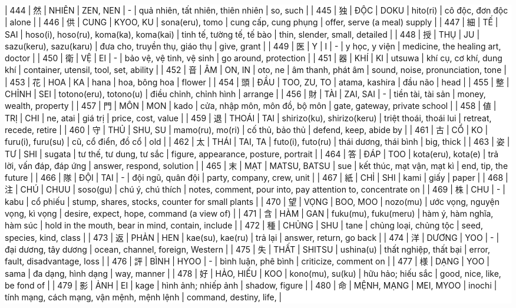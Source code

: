 | 444 | 然 | NHIÊN | ZEN, NEN | - | quả nhiên, tất nhiên, thiên nhiên | so, such |
| 445 | 独 | ĐỘC | DOKU | hito(ri) | cô độc, đơn độc | alone |
| 446 | 供 | CUNG | KYOO, KU | sona(eru), tomo | cung cấp, cung phụng | offer, serve (a meal) supply |
| 447 | 細 | TẾ | SAI | hoso(i), hoso(ru), koma(ka), koma(kai) | tinh tế, tường tế, tế bào | thin, slender, small, detailed |
| 448 | 授 | THỤ | JU | sazu(keru), sazu(karu) | đưa cho, truyền thụ, giáo thụ | give, grant |
| 449 | 医 | Y | I | - | y học, y viện | medicine, the healing art, doctor |
| 450 | 衛 | VỆ | EI | - | bảo vệ, vệ tinh, vệ sinh | go around, protection |
| 451 | 器 | KHÍ | KI | utsuwa | khí cụ, cơ khí, dung khí | container, utensil, tool, set, ability |
| 452 | 音 | ÂM | ON, IN | oto, ne | âm thanh, phát âm | sound, noise, pronunciation, tone |
| 453 | 花 | HOA | KA | hana | hoa, bông hoa | flower |
| 454 | 頭 | ĐẦU | TOO, ZU, TO | atama, kashira | đầu não | head |
| 455 | 整 | CHỈNH | SEI | totono(eru), totono(u) | điều chỉnh, chỉnh hình | arrange |
| 456 | 財 | TÀI | ZAI, SAI | - | tiền tài, tài sản | money, wealth, property |
| 457 | 門 | MÔN | MON | kado | cửa, nhập môn, môn đồ, bộ môn | gate, gateway, private school |
| 458 | 値 | TRỊ | CHI | ne, atai | giá trị | price, cost, value |
| 459 | 退 | THOÁI | TAI | shirizo(ku), shirizo(keru) | triệt thoái, thoái lui | retreat, recede, retire |
| 460 | 守 | THỦ | SHU, SU | mamo(ru), mo(ri) | cố thủ, bảo thủ | defend, keep, abide by |
| 461 | 古 | CỔ | KO | furu(i), furu(su) | cũ, cổ điển, đồ cổ | old |
| 462 | 太 | THÁI | TAI, TA | futo(i), futo(ru) | thái dương, thái bình | big, thick |
| 463 | 姿 | TƯ | SHI | sugata | tư thế, tư dung, tư sắc | figure, appearance, posture, portrait |
| 464 | 答 | ĐÁP | TOO | kota(eru), kota(e) | trả lời, vấn đáp, đáp ứng | answer, respond, solution |
| 465 | 末 | MẠT | MATSU, BATSU | sue | kết thúc, mạt vận, mạt kì | end, tip, the future |
| 466 | 隊 | ĐỘI | TAI | - | đội ngũ, quân đội | party, company, crew, unit |
| 467 | 紙 | CHỈ | SHI | kami | giấy | paper |
| 468 | 注 | CHÚ | CHUU | soso(gu) | chú ý, chú thích | notes, comment, pour into, pay attention to, concentrate on |
| 469 | 株 | CHU | - | kabu | cổ phiếu | stump, shares, stocks, counter for small plants |
| 470 | 望 | VỌNG | BOO, MOO | nozo(mu) | ước vọng, nguyện vọng, kì vọng | desire, expect, hope, command (a view of) |
| 471 | 含 | HÀM | GAN | fuku(mu), fuku(meru) | hàm ý, hàm nghĩa, hàm súc | hold in the mouth, bear in mind, contain, include |
| 472 | 種 | CHỦNG | SHU | tane | chủng loại, chủng tộc | seed, species, kind, class |
| 473 | 返 | PHẢN | HEN | kae(su), kae(ru) | trả lại | answer, return, go back |
| 474 | 洋 | DƯƠNG | YOO | - | đại dương, tây dương | ocean, channel, foreign, Western |
| 475 | 失 | THẤT | SHITSU | ushina(u) | thất nghiệp, thất bại | error, fault, disadvantage, loss |
| 476 | 評 | BÌNH | HYOO | - | bình luận, phê bình | criticize, comment on |
| 477 | 様 | DẠNG | YOO | sama | đa dạng, hình dạng | way, manner |
| 478 | 好 | HẢO, HIẾU | KOO | kono(mu), su(ku) | hữu hảo; hiếu sắc | good, nice, like, be fond of |
| 479 | 影 | ẢNH | EI | kage | hình ảnh; nhiếp ảnh | shadow, figure |
| 480 | 命 | MỆNH, MẠNG | MEI, MYOO | inochi | tính mạng, cách mạng, vận mệnh, mệnh lệnh | command, destiny, life, |
